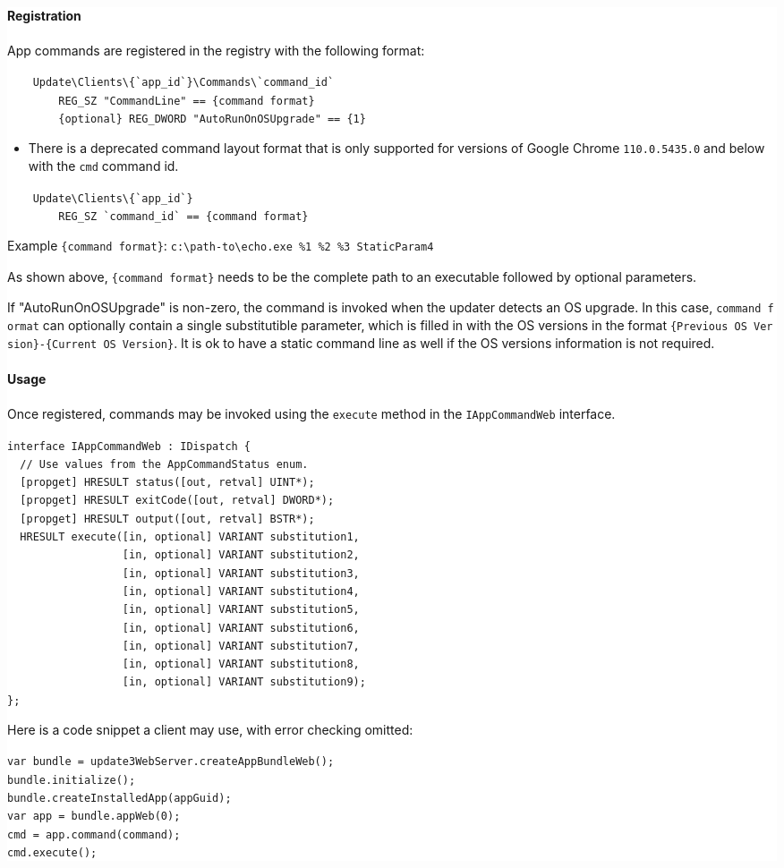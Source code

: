 #### Registration
App commands are registered in the registry with the following format:

```
    Update\Clients\{`app_id`}\Commands\`command_id`
        REG_SZ "CommandLine" == {command format}
        {optional} REG_DWORD "AutoRunOnOSUpgrade" == {1}
```

* There is a deprecated command layout format that is only supported for
versions of Google Chrome `110.0.5435.0` and below with the `cmd` command id.
```
    Update\Clients\{`app_id`}
        REG_SZ `command_id` == {command format}
```

Example `{command format}`: `c:\path-to\echo.exe %1 %2 %3 StaticParam4`

As shown above, `{command format}` needs to be the complete path to an
executable followed by optional parameters.

If "AutoRunOnOSUpgrade" is non-zero, the command is invoked when the updater
detects an OS upgrade. In this case, `command format` can optionally contain a
single substitutible parameter, which is filled in with the OS versions in the
format `{Previous OS Version}-{Current OS Version}`. It is ok to have a static
command line as well if the OS versions information is not required.

#### Usage
Once registered, commands may be invoked using the `execute` method in the
`IAppCommandWeb` interface.

```
interface IAppCommandWeb : IDispatch {
  // Use values from the AppCommandStatus enum.
  [propget] HRESULT status([out, retval] UINT*);
  [propget] HRESULT exitCode([out, retval] DWORD*);
  [propget] HRESULT output([out, retval] BSTR*);
  HRESULT execute([in, optional] VARIANT substitution1,
                  [in, optional] VARIANT substitution2,
                  [in, optional] VARIANT substitution3,
                  [in, optional] VARIANT substitution4,
                  [in, optional] VARIANT substitution5,
                  [in, optional] VARIANT substitution6,
                  [in, optional] VARIANT substitution7,
                  [in, optional] VARIANT substitution8,
                  [in, optional] VARIANT substitution9);
};
```

Here is a code snippet a client may use, with error checking omitted:

```
var bundle = update3WebServer.createAppBundleWeb();
bundle.initialize();
bundle.createInstalledApp(appGuid);
var app = bundle.appWeb(0);
cmd = app.command(command);
cmd.execute();
```
